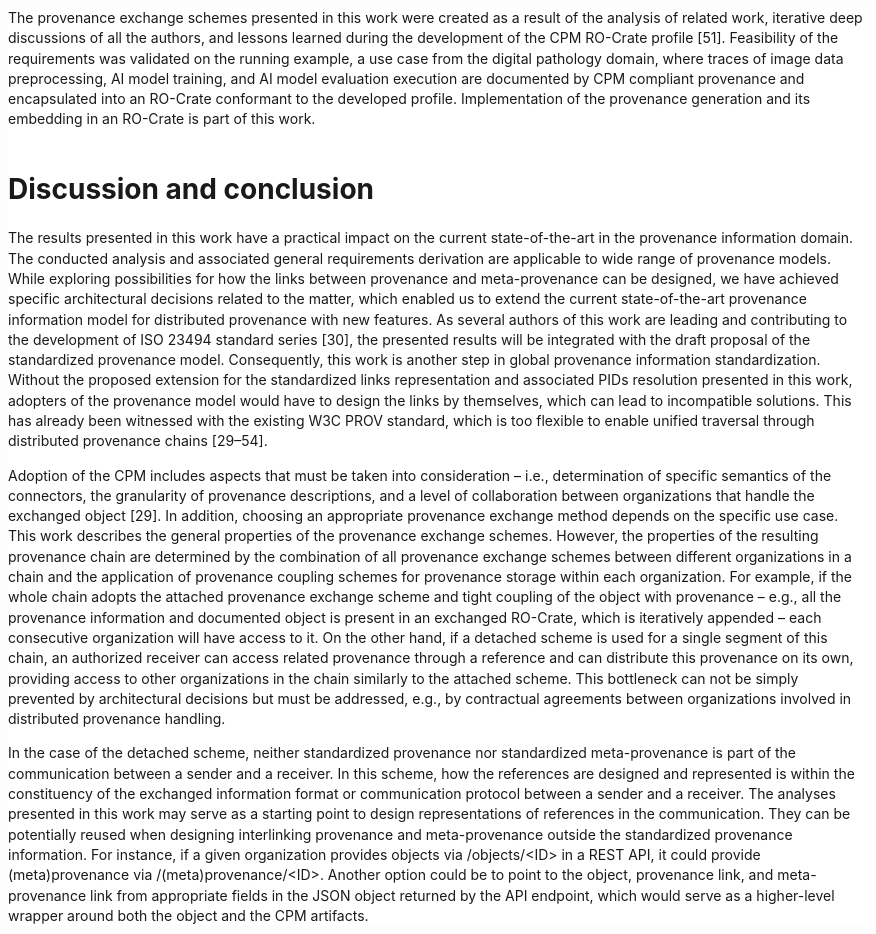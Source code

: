 The provenance exchange schemes presented in this work were created as a result of the analysis of related work, iterative deep discussions of all the authors, and lessons learned during the development of the CPM RO-Crate profile <span class="citation" data-cites="https://w3id.org/cpm/ro-crate/0.2">\[51\]</span>. Feasibility of the requirements was validated on the running example, a use case from the digital pathology domain, where traces of image data preprocessing, AI model training, and AI model evaluation execution are documented by CPM compliant provenance and encapsulated into an RO-Crate conformant to the developed profile. Implementation of the provenance generation and its embedding in an RO-Crate is part of this work.

# Discussion and conclusion

The results presented in this work have a practical impact on the current state-of-the-art in the provenance information domain. The conducted analysis and associated general requirements derivation are applicable to wide range of provenance models. While exploring possibilities for how the links between provenance and meta-provenance can be designed, we have achieved specific architectural decisions related to the matter, which enabled us to extend the current state-of-the-art provenance information model for distributed provenance with new features. As several authors of this work are leading and contributing to the development of ISO 23494 standard series <span class="citation" data-cites="https://doi.org/10.1002/lrh2.10365">\[30\]</span>, the presented results will be integrated with the draft proposal of the standardized provenance model. Consequently, this work is another step in global provenance information standardization. Without the proposed extension for the standardized links representation and associated PIDs resolution presented in this work, adopters of the provenance model would have to design the links by themselves, which can lead to incompatible solutions. This has already been witnessed with the existing W3C PROV standard, which is too flexible to enable unified traversal through distributed provenance chains <span class="citation" data-cites="Wittner2022 Wittnerthesis">\[29–54\]</span>.

Adoption of the CPM includes aspects that must be taken into consideration – i.e., determination of specific semantics of the connectors, the granularity of provenance descriptions, and a level of collaboration between organizations that handle the exchanged object <span class="citation" data-cites="Wittner2022">\[29\]</span>. In addition, choosing an appropriate provenance exchange method depends on the specific use case. This work describes the general properties of the provenance exchange schemes. However, the properties of the resulting provenance chain are determined by the combination of all provenance exchange schemes between different organizations in a chain and the application of provenance coupling schemes for provenance storage within each organization. For example, if the whole chain adopts the attached provenance exchange scheme and tight coupling of the object with provenance – e.g., all the provenance information and documented object is present in an exchanged RO-Crate, which is iteratively appended – each consecutive organization will have access to it. On the other hand, if a detached scheme is used for a single segment of this chain, an authorized receiver can access related provenance through a reference and can distribute this provenance on its own, providing access to other organizations in the chain similarly to the attached scheme. This bottleneck can not be simply prevented by architectural decisions but must be addressed, e.g., by contractual agreements between organizations involved in distributed provenance handling.

In the case of the detached scheme, neither standardized provenance nor standardized meta-provenance is part of the communication between a sender and a receiver. In this scheme, how the references are designed and represented is within the constituency of the exchanged information format or communication protocol between a sender and a receiver. The analyses presented in this work may serve as a starting point to design representations of references in the communication. They can be potentially reused when designing interlinking provenance and meta-provenance outside the standardized provenance information. For instance, if a given organization provides objects via /objects/\<ID\> in a REST API, it could provide (meta)provenance via /(meta)provenance/\<ID\>. Another option could be to point to the object, provenance link, and meta-provenance link from appropriate fields in the JSON object returned by the API endpoint, which would serve as a higher-level wrapper around both the object and the CPM artifacts.
